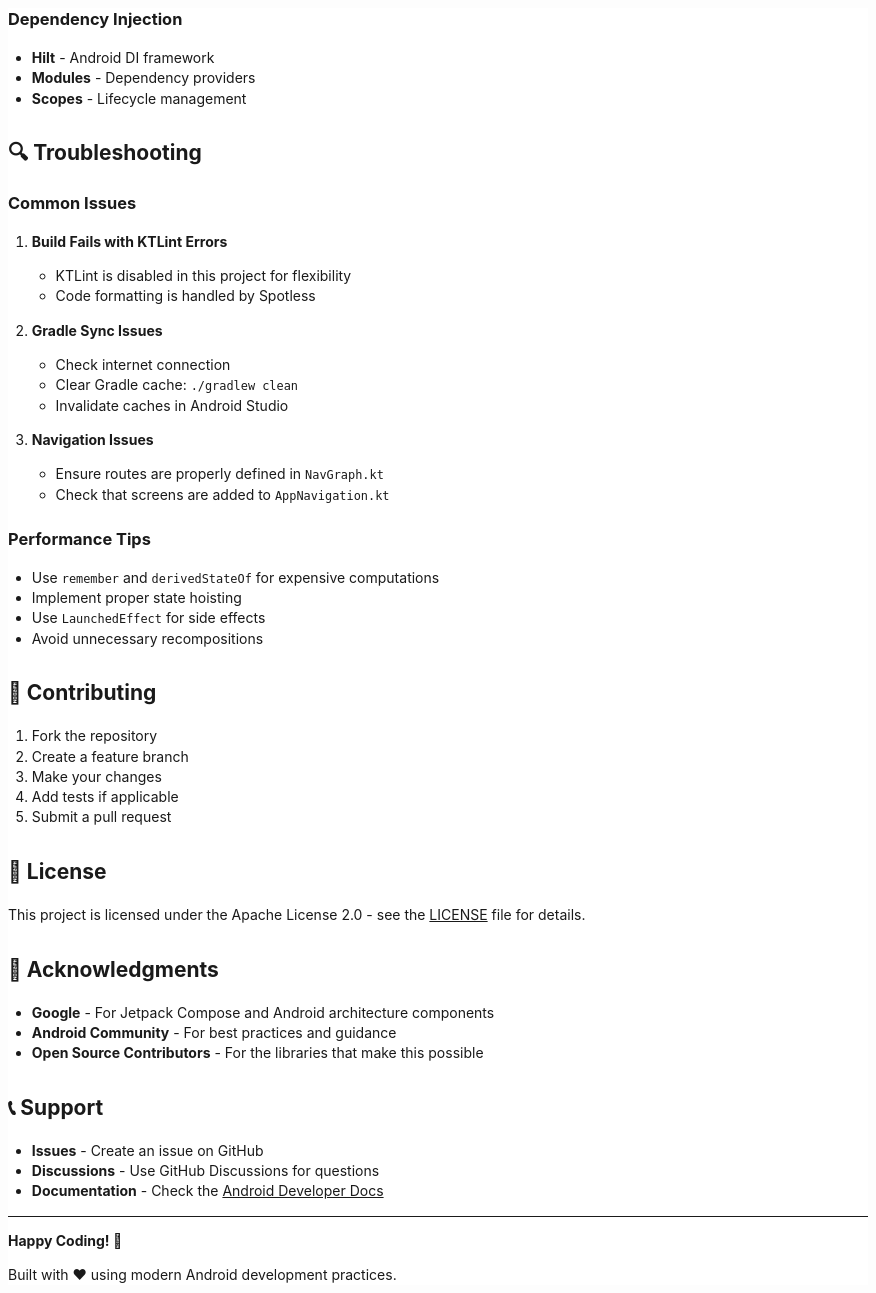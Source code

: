 ### Dependency Injection
- **Hilt** - Android DI framework
- **Modules** - Dependency providers
- **Scopes** - Lifecycle management

## 🔍 Troubleshooting

### Common Issues

1. **Build Fails with KTLint Errors**
   - KTLint is disabled in this project for flexibility
   - Code formatting is handled by Spotless

2. **Gradle Sync Issues**
   - Check internet connection
   - Clear Gradle cache: `./gradlew clean`
   - Invalidate caches in Android Studio

3. **Navigation Issues**
   - Ensure routes are properly defined in `NavGraph.kt`
   - Check that screens are added to `AppNavigation.kt`

### Performance Tips

- Use `remember` and `derivedStateOf` for expensive computations
- Implement proper state hoisting
- Use `LaunchedEffect` for side effects
- Avoid unnecessary recompositions

## 🤝 Contributing

1. Fork the repository
2. Create a feature branch
3. Make your changes
4. Add tests if applicable
5. Submit a pull request

## 📄 License

This project is licensed under the Apache License 2.0 - see the [LICENSE](LICENSE) file for details.

## 🙏 Acknowledgments

- **Google** - For Jetpack Compose and Android architecture components
- **Android Community** - For best practices and guidance
- **Open Source Contributors** - For the libraries that make this possible

## 📞 Support

- **Issues** - Create an issue on GitHub
- **Discussions** - Use GitHub Discussions for questions
- **Documentation** - Check the [Android Developer Docs](https://developer.android.com/)

---

**Happy Coding! 🎉**

Built with ❤️ using modern Android development practices.